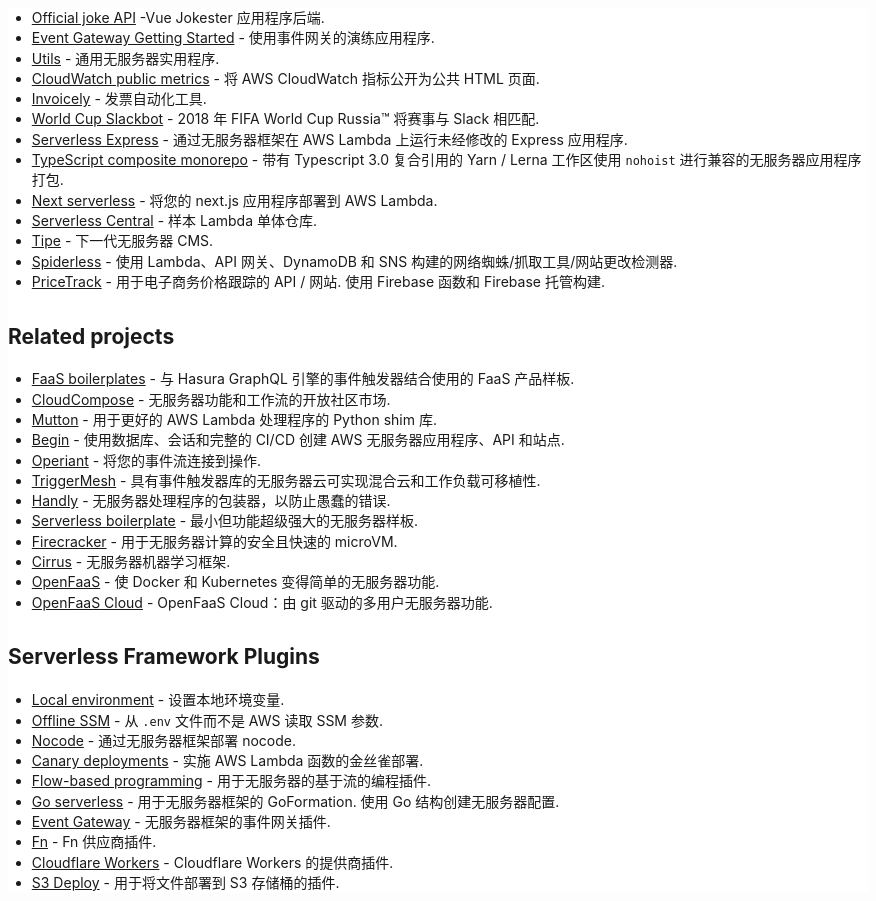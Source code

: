 - [Official joke API](https://github.com/15Dkatz/official_joke_api) -Vue Jokester 应用程序后端.
- [Event Gateway Getting Started](https://github.com/serverless/event-gateway-getting-started) - 使用事件网关的演练应用程序.
- [Utils](https://github.com/serverless/utils) - 通用无服务器实用程序.
- [CloudWatch public metrics](https://github.com/RafalWilinski/cloudwatch-public-metrics) - 将 AWS CloudWatch 指标公开为公共 HTML 页面.
- [Invoicely](https://github.com/EwanValentine/invoicely) - 发票自动化工具.
- [World Cup Slackbot](https://github.com/phstc/serverless-world-cup-slack-bot) - 2018 年 FIFA World Cup Russia™ 将赛事与 Slack 相匹配.
- [Serverless Express](https://github.com/mikestaub/serverless-express) - 通过无服务器框架在 AWS Lambda 上运行未经修改的 Express 应用程序.
- [TypeScript composite monorepo](https://github.com/tommedema/serverless-mono-example) - 带有 Typescript 3.0 复合引用的 Yarn / Lerna 工作区使用 `nohoist` 进行兼容的无服务器应用程序打包.
- [Next serverless](https://github.com/cyrilwanner/next-serverless) - 将您的 next.js 应用程序部署到 AWS Lambda.
- [Serverless Central](https://github.com/zotoio/serverless-central) - 样本 Lambda 单体仓库.
- [Tipe](https://tipe.io) - 下一代无服务器 CMS.
- [Spiderless](https://github.com/slashbit/spider-less) - 使用 Lambda、API 网关、DynamoDB 和 SNS 构建的网络蜘蛛/抓取工具/网站更改检测器.
- [PriceTrack](https://github.com/duyetdev/pricetrack)  - 用于电子商务价格跟踪的 API / 网站. 使用 Firebase 函数和 Firebase 托管构建.

## Related projects

- [FaaS boilerplates](https://github.com/hasura/cloud-functions-boilerplates) - 与 Hasura GraphQL 引擎的事件触发器结合使用的 FaaS 产品样板.
- [CloudCompose](https://cloudcompose.io) - 无服务器功能和工作流的开放社区市场.
- [Mutton](https://github.com/hmngwy/mutton) - 用于更好的 AWS Lambda 处理程序的 Python shim 库.
- [Begin](https://begin.com) - 使用数据库、会话和完整的 CI/CD 创建 AWS 无服务器应用程序、API 和站点.
- [Operiant](https://operiant.com) - 将您的事件流连接到操作.
- [TriggerMesh](https://triggermesh.com) - 具有事件触发器库的无服务器云可实现混合云和工作负载可移植性.
- [Handly](https://github.com/harijoe/handly) - 无服务器处理程序的包装器，以防止愚蠢的错误.
- [Serverless boilerplate](https://github.com/harijoe/serverless-boilerplate) - 最小但功能超级强大的无服务器样板.
- [Firecracker](https://github.com/firecracker-microvm/firecracker) - 用于无服务器计算的安全且快速的 microVM.
- [Cirrus](https://github.com/ucbrise/cirrus) - 无服务器机器学习框架.
- [OpenFaaS](https://docs.openfaas.com/) - 使 Docker 和 Kubernetes 变得简单的无服务器功能.
- [OpenFaaS Cloud](https://github.com/openfaas/openfaas-cloud) - OpenFaaS Cloud：由 git 驱动的多用户无服务器功能.

## Serverless Framework Plugins

- [Local environment](https://github.com/piercus/serverless-local-environment) - 设置本地环境变量.
- [Offline SSM](https://github.com/janders223/serverless-offline-ssm) - 从 `.env` 文件而不是 AWS 读取 SSM 参数.
- [Nocode](https://github.com/ServerlessOpsIO/serverless-nocode) - 通过无服务器框架部署 nocode.
- [Canary deployments](https://github.com/davidgf/serverless-plugin-canary-deployments) - 实施 AWS Lambda 函数的金丝雀部署.
- [Flow-based programming](https://github.com/p0wl/serverless-fbp) - 用于无服务器的基于流的编程插件.
- [Go serverless](https://github.com/thepauleh/goserverless)  - 用于无服务器框架的 GoFormation. 使用 Go 结构创建无服务器配置.
- [Event Gateway](https://github.com/serverless/serverless-event-gateway-plugin) - 无服务器框架的事件网关插件.
- [Fn](https://github.com/fnproject/serverless-fn) - Fn 供应商插件.
- [Cloudflare Workers](https://github.com/cloudflare/serverless-cloudflare-workers) - Cloudflare Workers 的提供商插件.
- [S3 Deploy](https://github.com/funkybob/serverless-s3-deploy) - 用于将文件部署到 S3 存储桶的插件.
